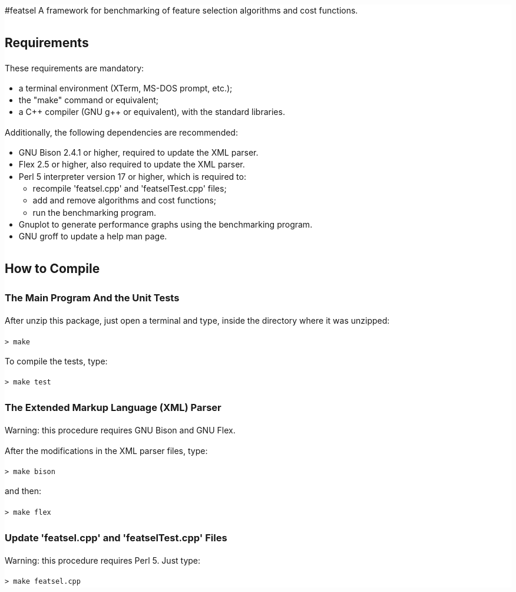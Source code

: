 #featsel
A framework for benchmarking of feature selection algorithms and cost functions.

## Requirements
These requirements are mandatory:
- a terminal environment (XTerm, MS-DOS prompt, etc.);
- the "make" command or equivalent;
- a C++ compiler (GNU g++ or equivalent), with the standard libraries.

Additionally, the following dependencies are recommended:
- GNU Bison 2.4.1 or higher, required to update the XML parser.
- Flex 2.5 or higher, also required to update the XML parser.
- Perl 5 interpreter version 17 or higher, which is required to: 
  - recompile 'featsel.cpp' and 'featselTest.cpp' files;
  - add and remove algorithms and cost functions;
   - run the benchmarking program.
- Gnuplot to generate performance graphs using the benchmarking program.
- GNU groff to update a help man page.


## How to Compile
### The Main Program And the Unit Tests
After unzip this package, just open a terminal and type, inside the directory
where it was unzipped:

```
> make
```

To compile the tests, type:

```
> make test
```

### The Extended Markup Language (XML) Parser
Warning: this procedure requires GNU Bison and GNU Flex.

After the modifications in the XML parser files, type:

```
> make bison
```

and then:

```
> make flex
```

### Update 'featsel.cpp' and 'featselTest.cpp' Files
Warning: this procedure requires Perl 5.
Just type:

```
> make featsel.cpp
```
